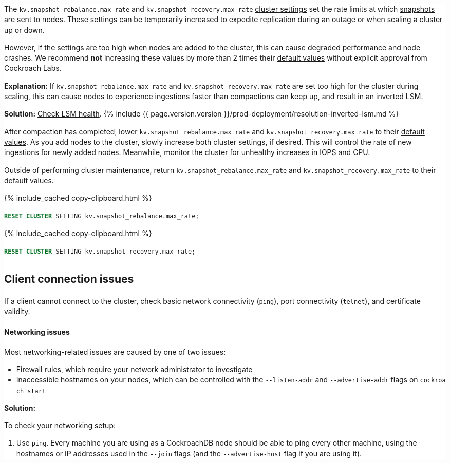The `kv.snapshot_rebalance.max_rate` and `kv.snapshot_recovery.max_rate` [cluster settings](cluster-settings.html) set the rate limits at which [snapshots](architecture/replication-layer.html#snapshots) are sent to nodes. These settings can be temporarily increased to expedite replication during an outage or when scaling a cluster up or down.

However, if the settings are too high when nodes are added to the cluster, this can cause degraded performance and node crashes. We recommend **not** increasing these values by more than 2 times their [default values](cluster-settings.html) without explicit approval from Cockroach Labs.

**Explanation:** If `kv.snapshot_rebalance.max_rate` and `kv.snapshot_recovery.max_rate` are set too high for the cluster during scaling, this can cause nodes to experience ingestions faster than compactions can keep up, and result in an [inverted LSM](architecture/storage-layer.html#inverted-lsms).

**Solution:** [Check LSM health](common-issues-to-monitor.html#lsm-health). {% include {{ page.version.version }}/prod-deployment/resolution-inverted-lsm.md %}

After compaction has completed, lower `kv.snapshot_rebalance.max_rate` and `kv.snapshot_recovery.max_rate` to their [default values](cluster-settings.html). As you add nodes to the cluster, slowly increase both cluster settings, if desired. This will control the rate of new ingestions for newly added nodes. Meanwhile, monitor the cluster for unhealthy increases in [IOPS](common-issues-to-monitor.html#disk-iops) and [CPU](common-issues-to-monitor.html#cpu).

Outside of performing cluster maintenance, return `kv.snapshot_rebalance.max_rate` and `kv.snapshot_recovery.max_rate` to their [default values](cluster-settings.html).

{% include_cached copy-clipboard.html %}
~~~ sql
RESET CLUSTER SETTING kv.snapshot_rebalance.max_rate;
~~~

{% include_cached copy-clipboard.html %}
~~~ sql
RESET CLUSTER SETTING kv.snapshot_recovery.max_rate;
~~~

## Client connection issues

If a client cannot connect to the cluster, check basic network connectivity (`ping`), port connectivity (`telnet`), and certificate validity.

#### Networking issues

Most networking-related issues are caused by one of two issues:

-   Firewall rules, which require your network administrator to investigate
-   Inaccessible hostnames on your nodes, which can be controlled with the `--listen-addr` and `--advertise-addr` flags on [`cockroach start`](cockroach-start.html#networking)


**Solution:**

To check your networking setup:

1.  Use `ping`. Every machine you are using as a CockroachDB node should be able to ping every other machine, using the hostnames or IP addresses used in the `--join` flags (and the `--advertise-host` flag if you are using it).

